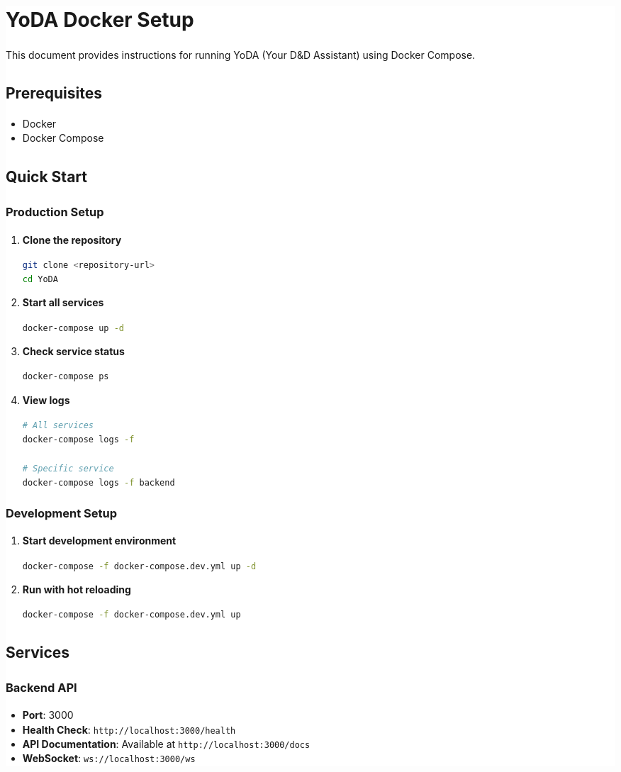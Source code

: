 # YoDA Docker Setup

This document provides instructions for running YoDA (Your D&D Assistant) using Docker Compose.

## Prerequisites

- Docker
- Docker Compose

## Quick Start

### Production Setup

1. **Clone the repository**
   ```bash
   git clone <repository-url>
   cd YoDA
   ```

2. **Start all services**
   ```bash
   docker-compose up -d
   ```

3. **Check service status**
   ```bash
   docker-compose ps
   ```

4. **View logs**
   ```bash
   # All services
   docker-compose logs -f
   
   # Specific service
   docker-compose logs -f backend
   ```

### Development Setup

1. **Start development environment**
   ```bash
   docker-compose -f docker-compose.dev.yml up -d
   ```

2. **Run with hot reloading**
   ```bash
   docker-compose -f docker-compose.dev.yml up
   ```

## Services

### Backend API
- **Port**: 3000
- **Health Check**: `http://localhost:3000/health`
- **API Documentation**: Available at `http://localhost:3000/docs`
- **WebSocket**: `ws://localhost:3000/ws`
